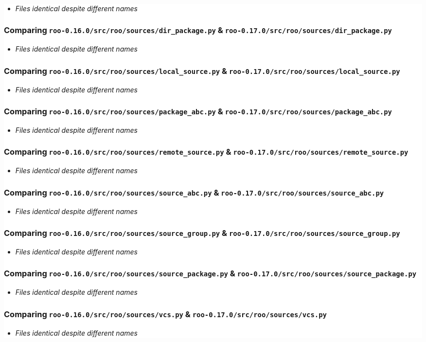  * *Files identical despite different names*

### Comparing `roo-0.16.0/src/roo/sources/dir_package.py` & `roo-0.17.0/src/roo/sources/dir_package.py`

 * *Files identical despite different names*

### Comparing `roo-0.16.0/src/roo/sources/local_source.py` & `roo-0.17.0/src/roo/sources/local_source.py`

 * *Files identical despite different names*

### Comparing `roo-0.16.0/src/roo/sources/package_abc.py` & `roo-0.17.0/src/roo/sources/package_abc.py`

 * *Files identical despite different names*

### Comparing `roo-0.16.0/src/roo/sources/remote_source.py` & `roo-0.17.0/src/roo/sources/remote_source.py`

 * *Files identical despite different names*

### Comparing `roo-0.16.0/src/roo/sources/source_abc.py` & `roo-0.17.0/src/roo/sources/source_abc.py`

 * *Files identical despite different names*

### Comparing `roo-0.16.0/src/roo/sources/source_group.py` & `roo-0.17.0/src/roo/sources/source_group.py`

 * *Files identical despite different names*

### Comparing `roo-0.16.0/src/roo/sources/source_package.py` & `roo-0.17.0/src/roo/sources/source_package.py`

 * *Files identical despite different names*

### Comparing `roo-0.16.0/src/roo/sources/vcs.py` & `roo-0.17.0/src/roo/sources/vcs.py`

 * *Files identical despite different names*


